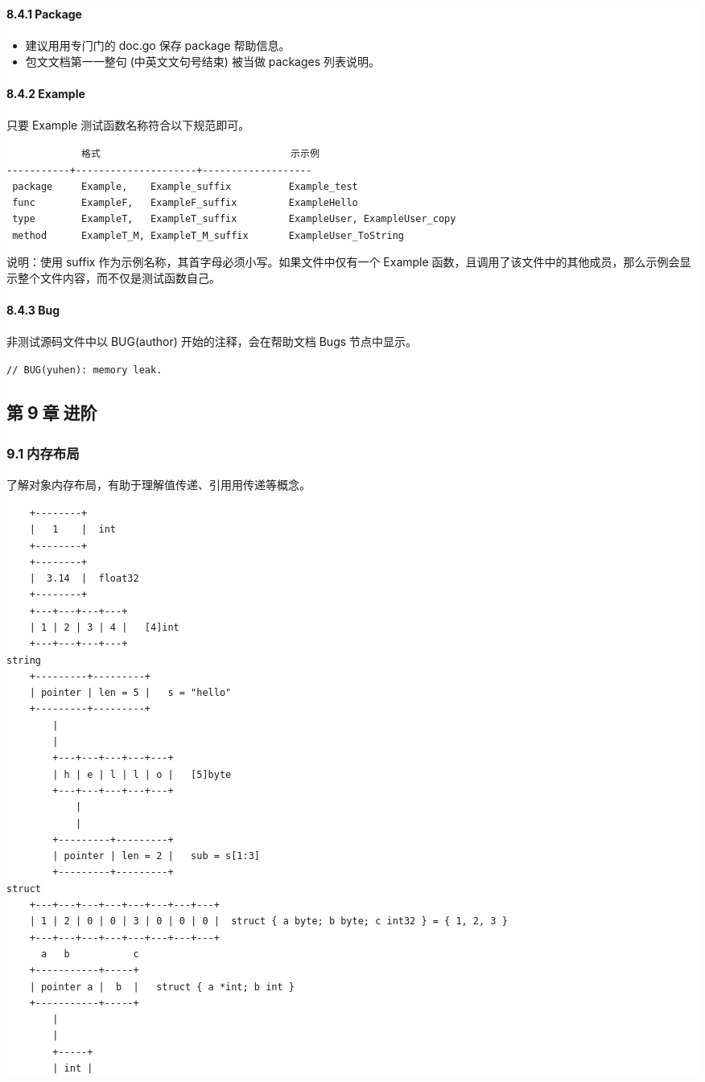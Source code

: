 #### 8.4.1 Package
* 建议⽤用专⻔门的 doc.go 保存 package 帮助信息。
* 包⽂文档第⼀一整句 (中英⽂文句号结束) 被当做 packages 列表说明。

#### 8.4.2 Example

只要 Example 测试函数名称符合以下规范即可。
```
             格式                                 ⽰示例
-----------+---------------------+-------------------
 package     Example,    Example_suffix          Example_test
 func        ExampleF,   ExampleF_suffix         ExampleHello
 type        ExampleT,   ExampleT_suffix         ExampleUser, ExampleUser_copy
 method      ExampleT_M, ExampleT_M_suffix       ExampleUser_ToString
```

说明：使用 suffix 作为⽰例名称，其首字母必须小写。如果文件中仅有⼀个 Example 函数，且调用了该文件中的其他成员，那么⽰例会显示整个文件内容，⽽不仅是测试函数自己。

#### 8.4.3 Bug

⾮测试源码⽂件中以 BUG(author) 开始的注释，会在帮助⽂档 Bugs 节点中显示。
```
// BUG(yuhen): memory leak.
```

## 第 9 章 进阶

### 9.1 内存布局
了解对象内存布局，有助于理解值传递、引⽤用传递等概念。
```
    +--------+
    |   1    |  int
    +--------+
    +--------+
    |  3.14  |  float32
    +--------+
    +---+---+---+---+
    | 1 | 2 | 3 | 4 |   [4]int
    +---+---+---+---+
string
    +---------+---------+
    | pointer | len = 5 |   s = "hello"
    +---------+---------+
        |
        |
        +---+---+---+---+---+
        | h | e | l | l | o |   [5]byte
        +---+---+---+---+---+
            |
            |
        +---------+---------+
        | pointer | len = 2 |   sub = s[1:3]
        +---------+---------+
struct
    +---+---+---+---+---+---+---+---+
    | 1 | 2 | 0 | 0 | 3 | 0 | 0 | 0 |  struct { a byte; b byte; c int32 } = { 1, 2, 3 }
    +---+---+---+---+---+---+---+---+
      a   b           c                
    +-----------+-----+
    | pointer a |  b  |   struct { a *int; b int }
    +-----------+-----+
        |
        |
        +-----+
        | int |
```